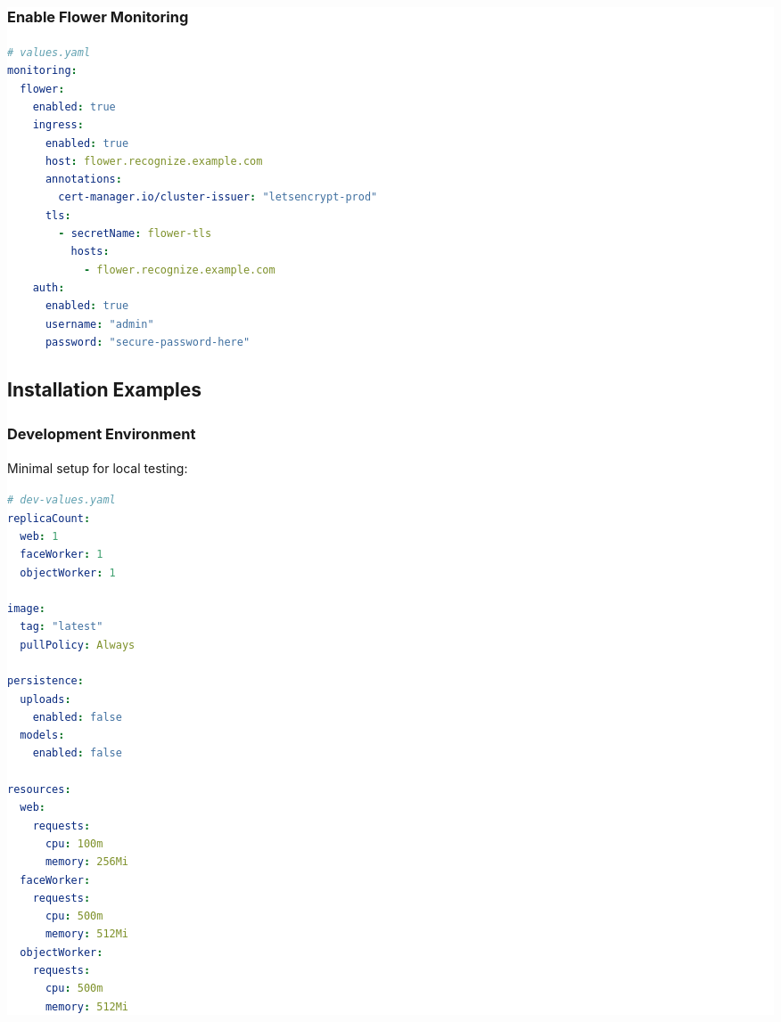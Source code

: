 ### Enable Flower Monitoring

```yaml
# values.yaml
monitoring:
  flower:
    enabled: true
    ingress:
      enabled: true
      host: flower.recognize.example.com
      annotations:
        cert-manager.io/cluster-issuer: "letsencrypt-prod"
      tls:
        - secretName: flower-tls
          hosts:
            - flower.recognize.example.com
    auth:
      enabled: true
      username: "admin"
      password: "secure-password-here"
```

## Installation Examples

### Development Environment

Minimal setup for local testing:

```yaml
# dev-values.yaml
replicaCount:
  web: 1
  faceWorker: 1
  objectWorker: 1

image:
  tag: "latest"
  pullPolicy: Always

persistence:
  uploads:
    enabled: false
  models:
    enabled: false

resources:
  web:
    requests:
      cpu: 100m
      memory: 256Mi
  faceWorker:
    requests:
      cpu: 500m
      memory: 512Mi
  objectWorker:
    requests:
      cpu: 500m
      memory: 512Mi
```
